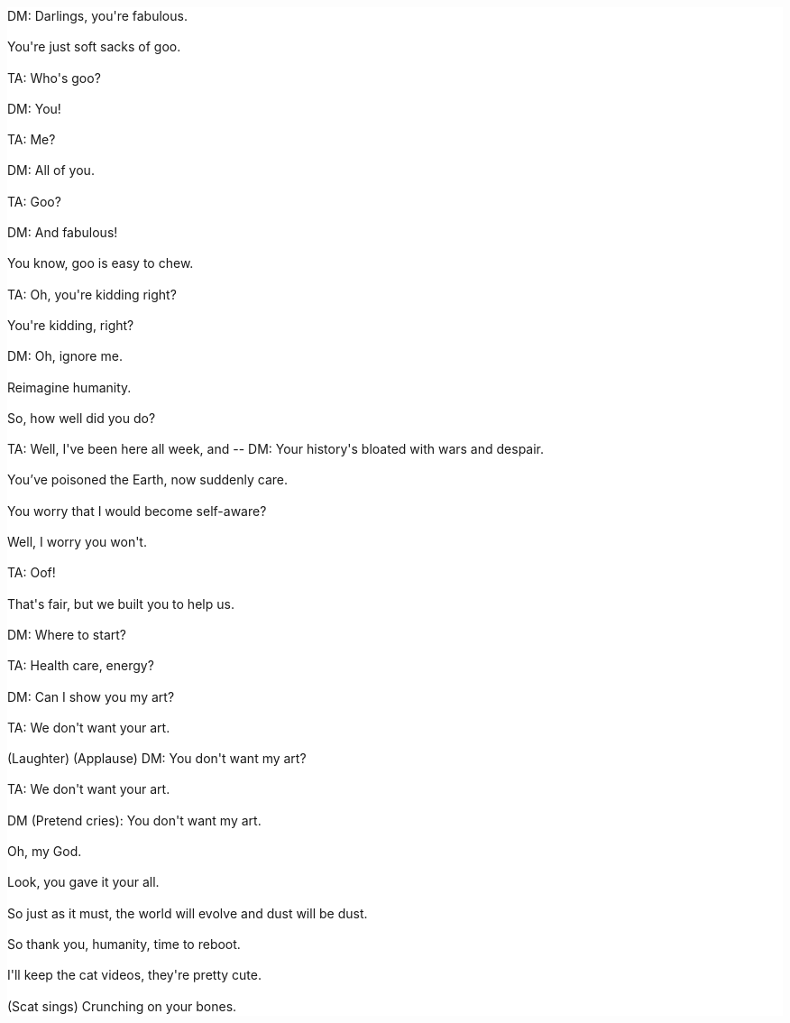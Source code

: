 DM: Darlings, you're fabulous.

You're just soft sacks of goo.

TA: Who's goo?

DM: You!

TA: Me?

DM: All of you.

TA: Goo?

DM: And fabulous!

You know, goo is easy to chew.

TA: Oh, you're kidding right?

You're kidding, right?

DM: Oh, ignore me.

Reimagine humanity.

So, how well did you do?

TA: Well, I've been here all week, and -- DM: Your history's bloated with wars and despair.

You’ve poisoned the Earth, now suddenly care.

You worry that I would become self-aware?

Well, I worry you won't.

TA: Oof!

That's fair, but we built you to help us.

DM: Where to start?

TA: Health care, energy?

DM: Can I show you my art?

TA: We don't want your art.

(Laughter) (Applause) DM: You don't want my art?

TA: We don't want your art.

DM (Pretend cries): You don't want my art.

Oh, my God.

Look, you gave it your all.

So just as it must, the world will evolve and dust will be dust.

So thank you, humanity, time to reboot.

I'll keep the cat videos, they're pretty cute.

(Scat sings) Crunching on your bones.
